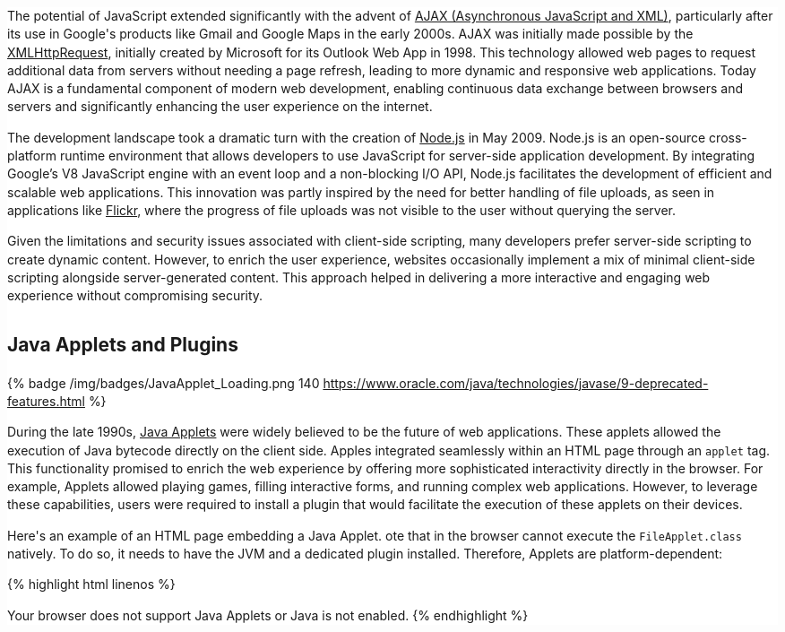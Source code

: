 [//]: # (The Rise of AJAX and Modern Web Applications)
The potential of JavaScript extended significantly with the advent of [AJAX (Asynchronous JavaScript and XML)](https://www.w3schools.com/xml/ajax_intro.asp), particularly after its use in Google's products like Gmail and Google Maps in the early 2000s.
AJAX was initially made possible by the [XMLHttpRequest](https://developer.mozilla.org/en-US/docs/Web/API/XMLHttpRequest), initially created by Microsoft for its Outlook Web App in 1998.
This technology allowed web pages to request additional data from servers without needing a page refresh, leading to more dynamic and responsive web applications. 
Today AJAX is a fundamental component of modern web development, enabling continuous data exchange between browsers and servers and significantly enhancing the user experience on the internet.

[//]: # (Node.js: Unifying Client and Server-Side Development)
The development landscape took a dramatic turn with the creation of [Node.js](https://nodejs.org/en) in May 2009.
Node.js is an open-source cross-platform runtime environment that allows developers to use JavaScript for server-side application development.
By integrating Google’s V8 JavaScript engine with an event loop and a non-blocking I/O API, Node.js facilitates the development of efficient and scalable web applications. 
This innovation was partly inspired by the need for better handling of file uploads, as seen in applications like [Flickr](https://www.flickr.com/), where the progress of file uploads was not visible to the user without querying the server.

[//]: # (The Shift Towards Server-Side Scripting)
Given the limitations and security issues associated with client-side scripting, many developers prefer server-side scripting to create dynamic content.
However, to enrich the user experience, websites occasionally implement a mix of minimal client-side scripting alongside server-generated content.
This approach helped in delivering a more interactive and engaging web experience without compromising security.

## Java Applets and Plugins

{% badge /img/badges/JavaApplet_Loading.png 140 https://www.oracle.com/java/technologies/javase/9-deprecated-features.html %}

During the late 1990s, [Java Applets](https://www.oracle.com/java/technologies/javase/9-deprecated-features.html) were widely believed to be the future of web applications. 
These applets allowed the execution of Java bytecode directly on the client side.
Apples integrated seamlessly within an HTML page through an `applet` tag.
This functionality promised to enrich the web experience by offering more sophisticated interactivity directly in the browser.
For example, Applets allowed playing games, filling interactive forms, and running complex web applications. 
However, to leverage these capabilities, users were required to install a plugin that would facilitate the execution of these applets on their devices.

Here's an example of an HTML page embedding a Java Applet. ote that in the browser cannot execute the `FileApplet.class` natively. To do so, it needs to have the JVM and a dedicated plugin installed. Therefore, Applets are platform-dependent:

{% highlight html linenos %}
<html>
<head>
    <title>Simple File Reader Applet</title>
</head>
<body>
    <applet code="FileApplet.class" width="300" height="300">
        Your browser does not support Java Applets or Java is not enabled.
    </applet>
</body>
</html>
{% endhighlight %}


[//]: # (Submarine cable map)
[//]: # (Web browser Nexus in 1994)
[//]: # (First page of Tim Berners-Lee's proposal for the World Wide Web in March 1989)
[//]: # (see https://mermaid-js.github.io)
[//]: # (The Evolution of JavaScript and Dynamic Web Content)
[//]: # (Competition and Security Concerns in Scripting)
[//]: # (The Genesis of CSS and Enhanced Web Aesthetics)
[//]: # (Revolutionizing Web Design with CSS)
[//]: # (JavaScript and CSS)
[//]: # (Evolution of Web Requests: From AJAX to Fetch)
[//]: # (The Impact of Single Page Applications &#40;SPAs&#41;)
[//]: # (Frameworks Facilitating SPA Development)
[//]: # (React: A New Approach to State Management and UI Rendering)
[//]: # (Innovations in Styling with React)
[//]: # (Introduction of WebSockets for Real-time Web Applications)
[//]: # (WebSockets as a Standardized Protocol)
[//]: # (Transformative Impact of WebSockets on Web Interaction)
[//]: # (The Rise of Blockchain and Decentralization in Web 3.0)
[//]: # (Blockchain's Role in Enhancing Data Security and Privacy)
[//]: # (Overcoming JavaScript's Limitations with WebAssembly)
[//]: # (Emscripten and the Asm.js Experiment)
[//]: # (The Advent of WebAssembly)
[//]: # (Enhancing Security and Performance with WebAssembly)
[//]: # (WebAssembly's Role in Modern Web Applications)
[^1]: BTW, my sincere appreciation to you if you're a frontend or UI web designer. What you do in the trenches is really hard. I ~~probably~~ never would be able to make a decent living out of it.
[^2]: [DARPA](https://www.darpa.mil/) (Defense Advanced Research Projects Agency) is essentially a military research project funded by the US government. It still exists and is responsible for the development of not only the internet in the 60s but other technologies like GPS, drones, and even the first computer mouse. It's sad that the internet was not created in a public university as it should, but that's it. 
[^3]: Tim Berners-Lee was knighted by Queen Elizabeth II in 2004, so now we should call him "sir" to be more exact. People gets promoted dear reader, the sky is the limit.    
[^4]: I browsed the web in 2011 for the first time during the second year at university. Back then, in Cuba the internet access was restricted mainly to universities and managed by a quota-based system. I had 50MB per week to spend navigating educational websites (most of the rest of the services were forbidden).
[^5]: HTML and CSS are not programming languages. There's no such as thing as an HTML programmer (nor anyone proud to be called as such).